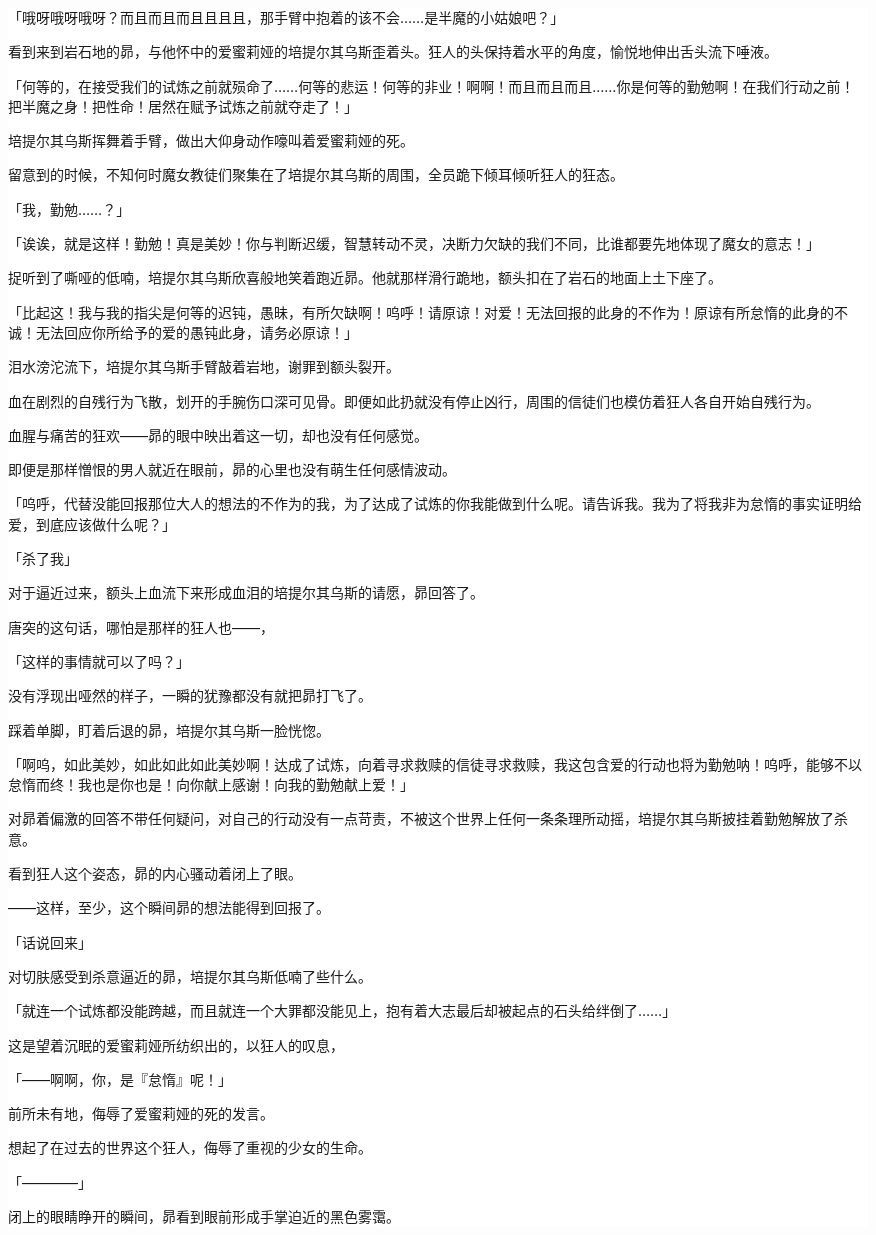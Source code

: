 「哦呀哦呀哦呀？而且而且而且且且且，那手臂中抱着的该不会……是半魔的小姑娘吧？」

看到来到岩石地的昴，与他怀中的爱蜜莉娅的培提尔其乌斯歪着头。狂人的头保持着水平的角度，愉悦地伸出舌头流下唾液。

「何等的，在接受我们的试炼之前就殒命了……何等的悲运！何等的非业！啊啊！而且而且而且……你是何等的勤勉啊！在我们行动之前！把半魔之身！把性命！居然在赋予试炼之前就夺走了！」

培提尔其乌斯挥舞着手臂，做出大仰身动作嚎叫着爱蜜莉娅的死。

留意到的时候，不知何时魔女教徒们聚集在了培提尔其乌斯的周围，全员跪下倾耳倾听狂人的狂态。

「我，勤勉……？」

「诶诶，就是这样！勤勉！真是美妙！你与判断迟缓，智慧转动不灵，决断力欠缺的我们不同，比谁都要先地体现了魔女的意志！」

捉听到了嘶哑的低喃，培提尔其乌斯欣喜般地笑着跑近昴。他就那样滑行跪地，额头扣在了岩石的地面上土下座了。

「比起这！我与我的指尖是何等的迟钝，愚昧，有所欠缺啊！呜呼！请原谅！对爱！无法回报的此身的不作为！原谅有所怠惰的此身的不诚！无法回应你所给予的爱的愚钝此身，请务必原谅！」

泪水滂沱流下，培提尔其乌斯手臂敲着岩地，谢罪到额头裂开。

血在剧烈的自残行为飞散，划开的手腕伤口深可见骨。即便如此扔就没有停止凶行，周围的信徒们也模仿着狂人各自开始自残行为。

血腥与痛苦的狂欢——昴的眼中映出着这一切，却也没有任何感觉。

即便是那样憎恨的男人就近在眼前，昴的心里也没有萌生任何感情波动。

「呜呼，代替没能回报那位大人的想法的不作为的我，为了达成了试炼的你我能做到什么呢。请告诉我。我为了将我非为怠惰的事实证明给爱，到底应该做什么呢？」

「杀了我」

对于逼近过来，额头上血流下来形成血泪的培提尔其乌斯的请愿，昴回答了。

唐突的这句话，哪怕是那样的狂人也——，

「这样的事情就可以了吗？」

没有浮现出哑然的样子，一瞬的犹豫都没有就把昴打飞了。

踩着单脚，盯着后退的昴，培提尔其乌斯一脸恍惚。

「啊呜，如此美妙，如此如此如此美妙啊！达成了试炼，向着寻求救赎的信徒寻求救赎，我这包含爱的行动也将为勤勉呐！呜呼，能够不以怠惰而终！我也是你也是！向你献上感谢！向我的勤勉献上爱！」

对昴着偏激的回答不带任何疑问，对自己的行动没有一点苛责，不被这个世界上任何一条条理所动摇，培提尔其乌斯披挂着勤勉解放了杀意。

看到狂人这个姿态，昴的内心骚动着闭上了眼。

——这样，至少，这个瞬间昴的想法能得到回报了。

「话说回来」

对切肤感受到杀意逼近的昴，培提尔其乌斯低喃了些什么。

「就连一个试炼都没能跨越，而且就连一个大罪都没能见上，抱有着大志最后却被起点的石头给绊倒了……」

这是望着沉眠的爱蜜莉娅所纺织出的，以狂人的叹息，

「——啊啊，你，是『怠惰』呢！」

前所未有地，侮辱了爱蜜莉娅的死的发言。

想起了在过去的世界这个狂人，侮辱了重视的少女的生命。

「————」

闭上的眼睛睁开的瞬间，昴看到眼前形成手掌迫近的黑色雾霭。
